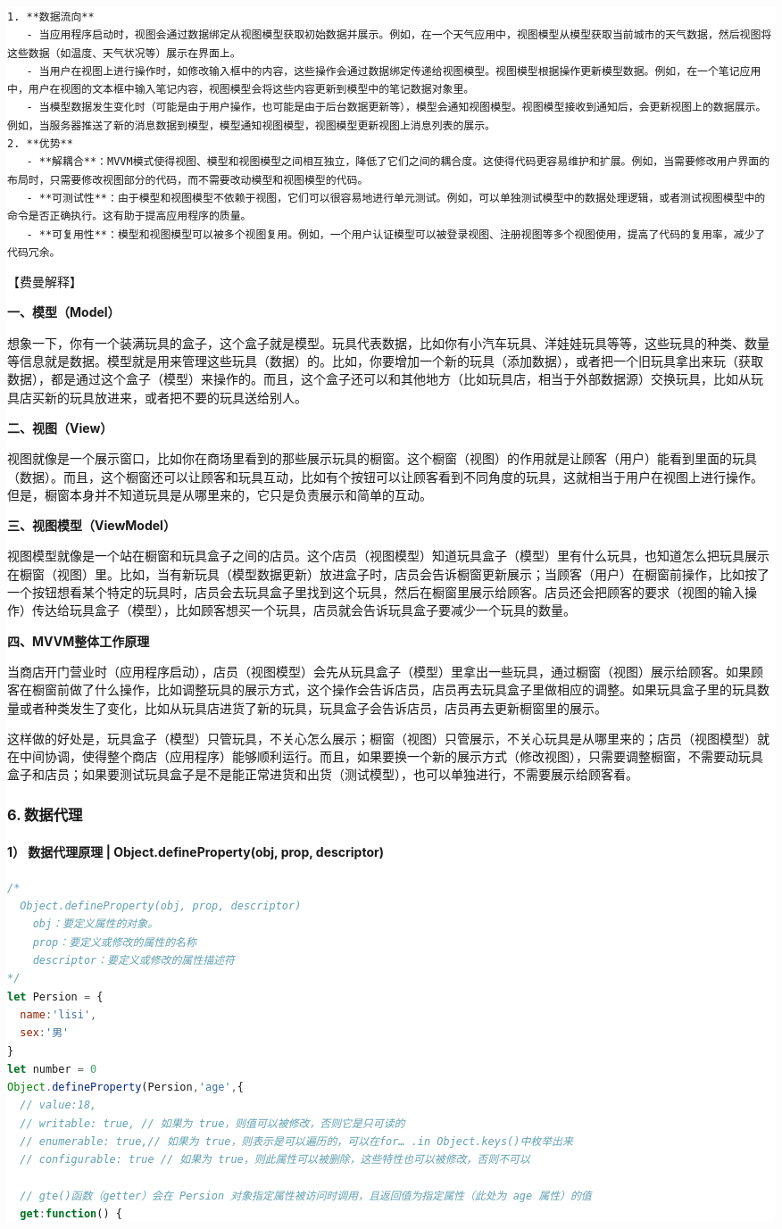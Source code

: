 ```ad-note
1. **数据流向**
   - 当应用程序启动时，视图会通过数据绑定从视图模型获取初始数据并展示。例如，在一个天气应用中，视图模型从模型获取当前城市的天气数据，然后视图将这些数据（如温度、天气状况等）展示在界面上。
   - 当用户在视图上进行操作时，如修改输入框中的内容，这些操作会通过数据绑定传递给视图模型。视图模型根据操作更新模型数据。例如，在一个笔记应用中，用户在视图的文本框中输入笔记内容，视图模型会将这些内容更新到模型中的笔记数据对象里。
   - 当模型数据发生变化时（可能是由于用户操作，也可能是由于后台数据更新等），模型会通知视图模型。视图模型接收到通知后，会更新视图上的数据展示。例如，当服务器推送了新的消息数据到模型，模型通知视图模型，视图模型更新视图上消息列表的展示。
2. **优势**
   - **解耦合**：MVVM模式使得视图、模型和视图模型之间相互独立，降低了它们之间的耦合度。这使得代码更容易维护和扩展。例如，当需要修改用户界面的布局时，只需要修改视图部分的代码，而不需要改动模型和视图模型的代码。
   - **可测试性**：由于模型和视图模型不依赖于视图，它们可以很容易地进行单元测试。例如，可以单独测试模型中的数据处理逻辑，或者测试视图模型中的命令是否正确执行。这有助于提高应用程序的质量。
   - **可复用性**：模型和视图模型可以被多个视图复用。例如，一个用户认证模型可以被登录视图、注册视图等多个视图使用，提高了代码的复用率，减少了代码冗余。

```


【费曼解释】

**一、模型（Model）**

想象一下，你有一个装满玩具的盒子，这个盒子就是模型。玩具代表数据，比如你有小汽车玩具、洋娃娃玩具等等，这些玩具的种类、数量等信息就是数据。模型就是用来管理这些玩具（数据）的。比如，你要增加一个新的玩具（添加数据），或者把一个旧玩具拿出来玩（获取数据），都是通过这个盒子（模型）来操作的。而且，这个盒子还可以和其他地方（比如玩具店，相当于外部数据源）交换玩具，比如从玩具店买新的玩具放进来，或者把不要的玩具送给别人。

**二、视图（View）**

视图就像是一个展示窗口，比如你在商场里看到的那些展示玩具的橱窗。这个橱窗（视图）的作用就是让顾客（用户）能看到里面的玩具（数据）。而且，这个橱窗还可以让顾客和玩具互动，比如有个按钮可以让顾客看到不同角度的玩具，这就相当于用户在视图上进行操作。但是，橱窗本身并不知道玩具是从哪里来的，它只是负责展示和简单的互动。

**三、视图模型（ViewModel）**

视图模型就像是一个站在橱窗和玩具盒子之间的店员。这个店员（视图模型）知道玩具盒子（模型）里有什么玩具，也知道怎么把玩具展示在橱窗（视图）里。比如，当有新玩具（模型数据更新）放进盒子时，店员会告诉橱窗更新展示；当顾客（用户）在橱窗前操作，比如按了一个按钮想看某个特定的玩具时，店员会去玩具盒子里找到这个玩具，然后在橱窗里展示给顾客。店员还会把顾客的要求（视图的输入操作）传达给玩具盒子（模型），比如顾客想买一个玩具，店员就会告诉玩具盒子要减少一个玩具的数量。

**四、MVVM整体工作原理**

当商店开门营业时（应用程序启动），店员（视图模型）会先从玩具盒子（模型）里拿出一些玩具，通过橱窗（视图）展示给顾客。如果顾客在橱窗前做了什么操作，比如调整玩具的展示方式，这个操作会告诉店员，店员再去玩具盒子里做相应的调整。如果玩具盒子里的玩具数量或者种类发生了变化，比如从玩具店进货了新的玩具，玩具盒子会告诉店员，店员再去更新橱窗里的展示。

这样做的好处是，玩具盒子（模型）只管玩具，不关心怎么展示；橱窗（视图）只管展示，不关心玩具是从哪里来的；店员（视图模型）就在中间协调，使得整个商店（应用程序）能够顺利运行。而且，如果要换一个新的展示方式（修改视图），只需要调整橱窗，不需要动玩具盒子和店员；如果要测试玩具盒子是不是能正常进货和出货（测试模型），也可以单独进行，不需要展示给顾客看。





### 6. 数据代理
#### 1） 数据代理原理 |  Object.defineProperty(obj, prop, descriptor)
```js
/* 
  Object.defineProperty(obj, prop, descriptor)
    obj：要定义属性的对象。
    prop：要定义或修改的属性的名称
    descriptor：要定义或修改的属性描述符
*/ 
let Persion = {
  name:'lisi',
  sex:'男'
}
let number = 0
Object.defineProperty(Persion,'age',{ 
  // value:18,
  // writable: true, // 如果为 true，则值可以被修改，否则它是只可读的
  // enumerable: true,// 如果为 true，则表示是可以遍历的，可以在for… .in Object.keys()中枚举出来
  // configurable: true // 如果为 true，则此属性可以被删除，这些特性也可以被修改，否则不可以

  // gte()函数（getter）会在 Persion 对象指定属性被访问时调用，且返回值为指定属性（此处为 age 属性）的值
  get:function() {
```